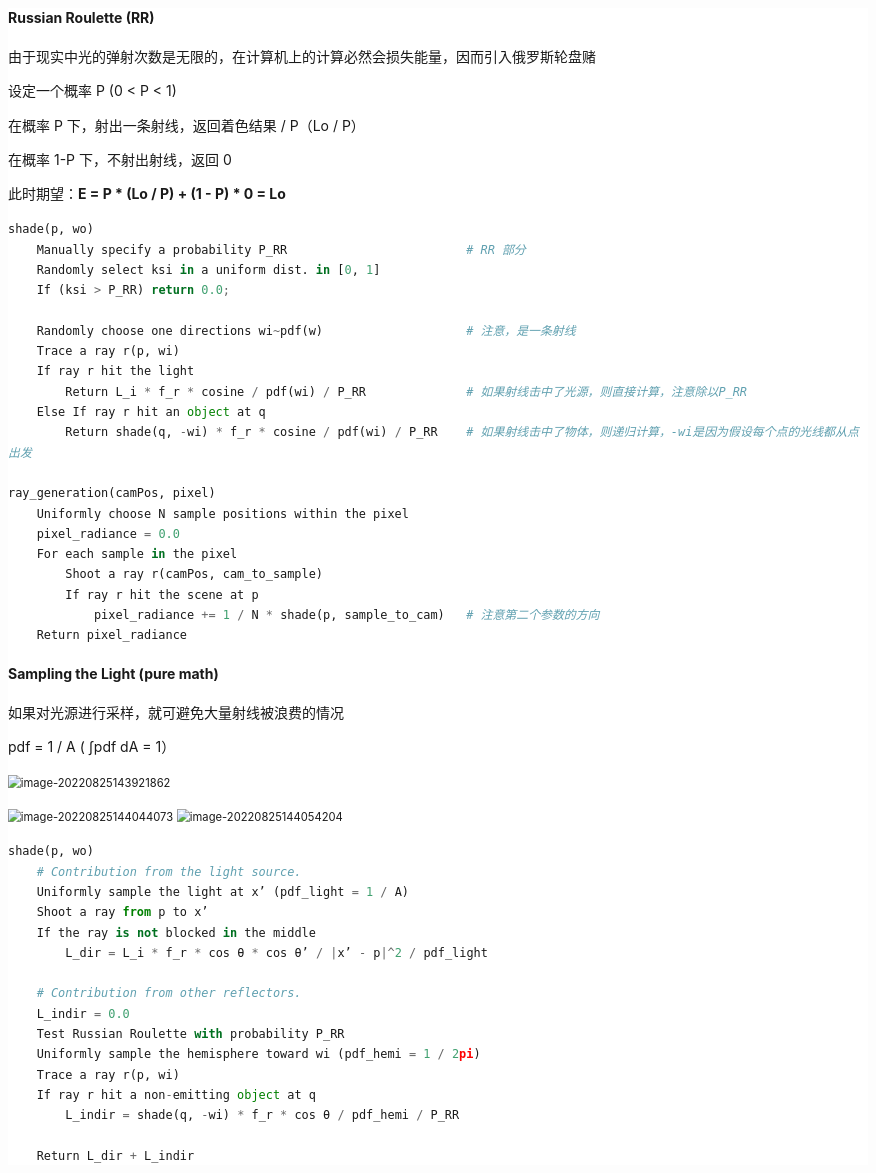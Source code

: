#### Russian Roulette (RR)

由于现实中光的弹射次数是无限的，在计算机上的计算必然会损失能量，因而引入俄罗斯轮盘赌

设定一个概率 P (0 < P < 1)

在概率 P 下，射出一条射线，返回着色结果 / P（Lo / P）

在概率 1-P 下，不射出射线，返回 0

此时期望：**E = P * (Lo / P) + (1 - P) * 0 = Lo**

```python
shade(p, wo)
    Manually specify a probability P_RR							# RR 部分
	Randomly select ksi in a uniform dist. in [0, 1]
	If (ksi > P_RR) return 0.0;

	Randomly choose one directions wi~pdf(w)					# 注意，是一条射线
	Trace a ray r(p, wi)
	If ray r hit the light
		Return L_i * f_r * cosine / pdf(wi)	/ P_RR				# 如果射线击中了光源，则直接计算，注意除以P_RR
	Else If ray r hit an object at q
    	Return shade(q, -wi) * f_r * cosine / pdf(wi) / P_RR	# 如果射线击中了物体，则递归计算，-wi是因为假设每个点的光线都从点出发

ray_generation(camPos, pixel)
    Uniformly choose N sample positions within the pixel
    pixel_radiance = 0.0
    For each sample in the pixel
        Shoot a ray r(camPos, cam_to_sample)
        If ray r hit the scene at p
            pixel_radiance += 1 / N * shade(p, sample_to_cam)	# 注意第二个参数的方向
    Return pixel_radiance
```

#### Sampling the Light (pure math)

如果对光源进行采样，就可避免大量射线被浪费的情况

pdf = 1 / A ( ∫pdf dA = 1）

<img src="https://byran.oss-cn-hangzhou.aliyuncs.com/ComputerGraphics/image-20220825143921862.png" alt="image-20220825143921862" style="zoom:80%;" />

​						<img src="https://byran.oss-cn-hangzhou.aliyuncs.com/ComputerGraphics/image-20220825144044073.png" alt="image-20220825144044073" style="zoom: 80%;" />			<img src="https://byran.oss-cn-hangzhou.aliyuncs.com/ComputerGraphics/image-20220825144054204.png" alt="image-20220825144054204" style="zoom: 80%;" />

```python
shade(p, wo)
    # Contribution from the light source.
    Uniformly sample the light at x’ (pdf_light = 1 / A)
    Shoot a ray from p to x’
	If the ray is not blocked in the middle
    	L_dir = L_i * f_r * cos θ * cos θ’ / |x’ - p|^2 / pdf_light
    
    # Contribution from other reflectors.
    L_indir = 0.0
    Test Russian Roulette with probability P_RR
    Uniformly sample the hemisphere toward wi (pdf_hemi = 1 / 2pi)
    Trace a ray r(p, wi)
    If ray r hit a non-emitting object at q
    	L_indir = shade(q, -wi) * f_r * cos θ / pdf_hemi / P_RR
        
    Return L_dir + L_indir
```
